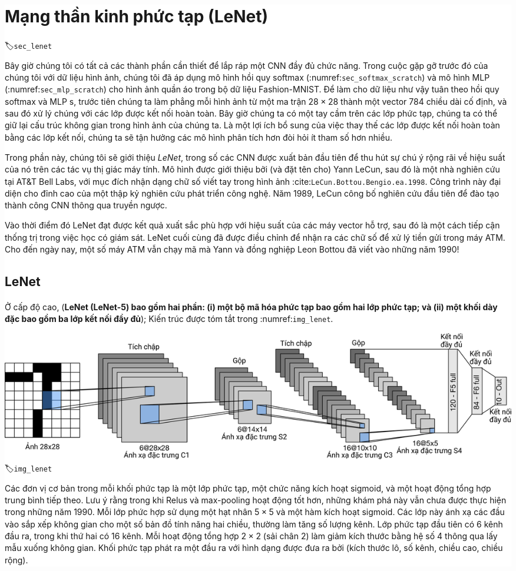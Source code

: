 # Mạng thần kinh phức tạp (LeNet)
:label:`sec_lenet`

Bây giờ chúng tôi có tất cả các thành phần cần thiết để lắp ráp một CNN đầy đủ chức năng. Trong cuộc gặp gỡ trước đó của chúng tôi với dữ liệu hình ảnh, chúng tôi đã áp dụng mô hình hồi quy softmax (:numref:`sec_softmax_scratch`) và mô hình MLP (:numref:`sec_mlp_scratch`) cho hình ảnh quần áo trong bộ dữ liệu Fashion-MNIST. Để làm cho dữ liệu như vậy tuân theo hồi quy softmax và MLP s, trước tiên chúng ta làm phẳng mỗi hình ảnh từ một ma trận $28\times28$ thành một vector $784$ chiều dài cố định, và sau đó xử lý chúng với các lớp được kết nối hoàn toàn. Bây giờ chúng ta có một tay cầm trên các lớp phức tạp, chúng ta có thể giữ lại cấu trúc không gian trong hình ảnh của chúng ta. Là một lợi ích bổ sung của việc thay thế các lớp được kết nối hoàn toàn bằng các lớp kết nối, chúng ta sẽ tận hưởng các mô hình phân tích hơn đòi hỏi ít tham số hơn nhiều. 

Trong phần này, chúng tôi sẽ giới thiệu *LeNet*, trong số các CNN được xuất bản đầu tiên để thu hút sự chú ý rộng rãi về hiệu suất của nó trên các tác vụ thị giác máy tính. Mô hình được giới thiệu bởi (và đặt tên cho) Yann LeCun, sau đó là một nhà nghiên cứu tại AT&T Bell Labs, với mục đích nhận dạng chữ số viết tay trong hình ảnh :cite:`LeCun.Bottou.Bengio.ea.1998`. Công trình này đại diện cho đỉnh cao của một thập kỷ nghiên cứu phát triển công nghệ. Năm 1989, LeCun công bố nghiên cứu đầu tiên để đào tạo thành công CNN thông qua truyền ngược. 

Vào thời điểm đó LeNet đạt được kết quả xuất sắc phù hợp với hiệu suất của các máy vector hỗ trợ, sau đó là một cách tiếp cận thống trị trong việc học có giám sát. LeNet cuối cùng đã được điều chỉnh để nhận ra các chữ số để xử lý tiền gửi trong máy ATM. Cho đến ngày nay, một số máy ATM vẫn chạy mã mà Yann và đồng nghiệp Leon Bottou đã viết vào những năm 1990! 

## LeNet

Ở cấp độ cao, (**LeNet (LeNet-5) bao gồm hai phần: (i) một bộ mã hóa phức tạp bao gồm hai lớp phức tạp; và (ii) một khối dày đặc bao gồm ba lớp kết nối đầy đủ**); Kiến trúc được tóm tắt trong :numref:`img_lenet`. 

![Data flow in LeNet. The input is a handwritten digit, the output a probability over 10 possible outcomes.](../img/lenet.svg)
:label:`img_lenet`

Các đơn vị cơ bản trong mỗi khối phức tạp là một lớp phức tạp, một chức năng kích hoạt sigmoid, và một hoạt động tổng hợp trung bình tiếp theo. Lưu ý rằng trong khi Relus và max-pooling hoạt động tốt hơn, những khám phá này vẫn chưa được thực hiện trong những năm 1990. Mỗi lớp phức hợp sử dụng một hạt nhân $5\times 5$ và một hàm kích hoạt sigmoid. Các lớp này ánh xạ các đầu vào sắp xếp không gian cho một số bản đồ tính năng hai chiều, thường làm tăng số lượng kênh. Lớp phức tạp đầu tiên có 6 kênh đầu ra, trong khi thứ hai có 16 kênh. Mỗi hoạt động tổng hợp $2\times2$ (sải chân 2) làm giảm kích thước bằng hệ số $4$ thông qua lấy mẫu xuống không gian. Khối phức tạp phát ra một đầu ra với hình dạng được đưa ra bởi (kích thước lô, số kênh, chiều cao, chiều rộng). 
